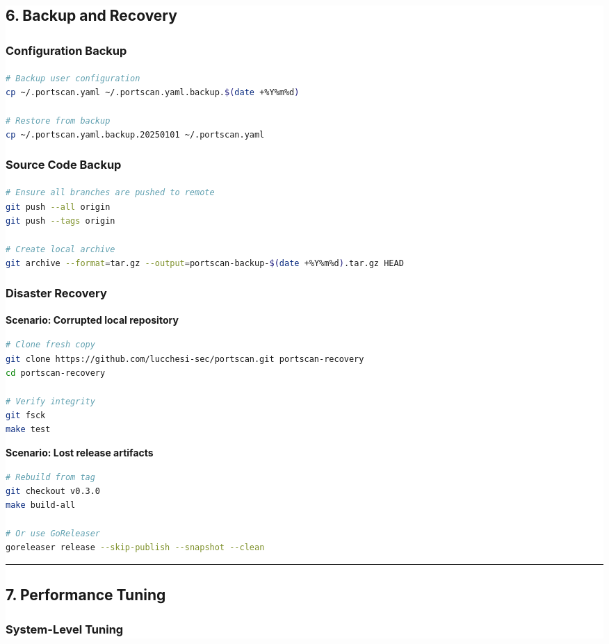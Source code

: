 
## 6. Backup and Recovery

### Configuration Backup

```bash
# Backup user configuration
cp ~/.portscan.yaml ~/.portscan.yaml.backup.$(date +%Y%m%d)

# Restore from backup
cp ~/.portscan.yaml.backup.20250101 ~/.portscan.yaml
```

### Source Code Backup

```bash
# Ensure all branches are pushed to remote
git push --all origin
git push --tags origin

# Create local archive
git archive --format=tar.gz --output=portscan-backup-$(date +%Y%m%d).tar.gz HEAD
```

### Disaster Recovery

**Scenario: Corrupted local repository**

```bash
# Clone fresh copy
git clone https://github.com/lucchesi-sec/portscan.git portscan-recovery
cd portscan-recovery

# Verify integrity
git fsck
make test
```

**Scenario: Lost release artifacts**

```bash
# Rebuild from tag
git checkout v0.3.0
make build-all

# Or use GoReleaser
goreleaser release --skip-publish --snapshot --clean
```

---

## 7. Performance Tuning

### System-Level Tuning
